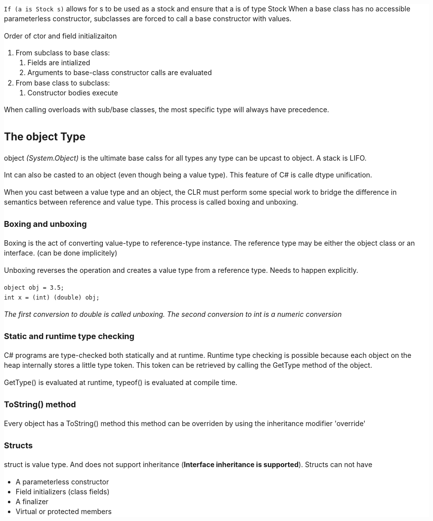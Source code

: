```If (a is Stock s)``` allows for s to be used as a stock and ensure that a is of type Stock
When a base class has no accessible parameterless constructor, subclasses are forced to call a base constructor with values.

Order of ctor and field initializaiton
1. From subclass to base class:
   1. Fields are intialized
   2. Arguments to base-class constructor calls are evaluated
2. From base class to subclass:
   1. Constructor bodies execute

When calling overloads with sub/base classes, the most specific type will always have precedence.

## The object Type

object _(System.Object)_ is the ultimate base calss for all types any type can be upcast to object.
A stack is LIFO.

Int can also be casted to an object (even though being a value type). This feature of C# is calle dtype unification.

When you cast between a value type and an object, the CLR must perform some special work to bridge the difference in semantics between reference and value type. This process is called boxing and unboxing.

### Boxing and unboxing

Boxing is the act of converting value-type to reference-type instance. The reference type may be either the object class or an interface. (can be done implicitely)

Unboxing reverses the operation and creates a value type from a reference type. Needs to happen explicitly.

```
object obj = 3.5;
int x = (int) (double) obj;
```

_The first conversion to double is called unboxing. The second conversion to int is a numeric conversion_

### Static and runtime type checking

C# programs are type-checked both statically and at runtime.
Runtime type checking is possible because each object on the heap internally stores a little type token. This token can be retrieved by calling the GetType method of the object.

GetType() is evaluated at runtime, typeof() is evaluated at compile time.

### ToString() method

Every object has a ToString() method this method can be overriden by using the inheritance modifier 'override'

### Structs

struct is value type. And does not support inheritance (**Interface inheritance is supported**).
Structs can not have
- A parameterless constructor
- Field initializers (class fields)
- A finalizer
- Virtual or protected members

```